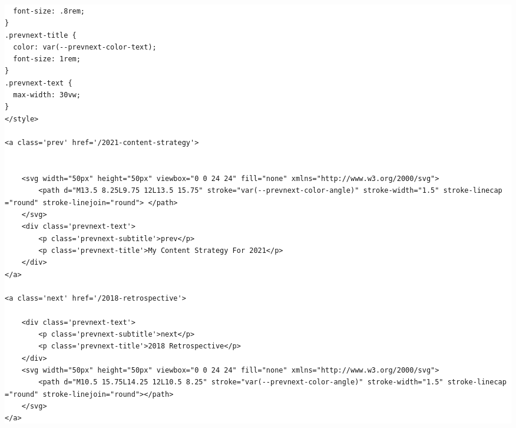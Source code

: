       font-size: .8rem;
    }
    .prevnext-title {
      color: var(--prevnext-color-text);
      font-size: 1rem;
    }
    .prevnext-text {
      max-width: 30vw;
    }
    </style>
    
    <a class='prev' href='/2021-content-strategy'>
    

        <svg width="50px" height="50px" viewbox="0 0 24 24" fill="none" xmlns="http://www.w3.org/2000/svg">
            <path d="M13.5 8.25L9.75 12L13.5 15.75" stroke="var(--prevnext-color-angle)" stroke-width="1.5" stroke-linecap="round" stroke-linejoin="round"> </path>
        </svg>
        <div class='prevnext-text'>
            <p class='prevnext-subtitle'>prev</p>
            <p class='prevnext-title'>My Content Strategy For 2021</p>
        </div>
    </a>
    
    <a class='next' href='/2018-retrospective'>
    
        <div class='prevnext-text'>
            <p class='prevnext-subtitle'>next</p>
            <p class='prevnext-title'>2018 Retrospective</p>
        </div>
        <svg width="50px" height="50px" viewbox="0 0 24 24" fill="none" xmlns="http://www.w3.org/2000/svg">
            <path d="M10.5 15.75L14.25 12L10.5 8.25" stroke="var(--prevnext-color-angle)" stroke-width="1.5" stroke-linecap="round" stroke-linejoin="round"></path>
        </svg>
    </a>
  </div>